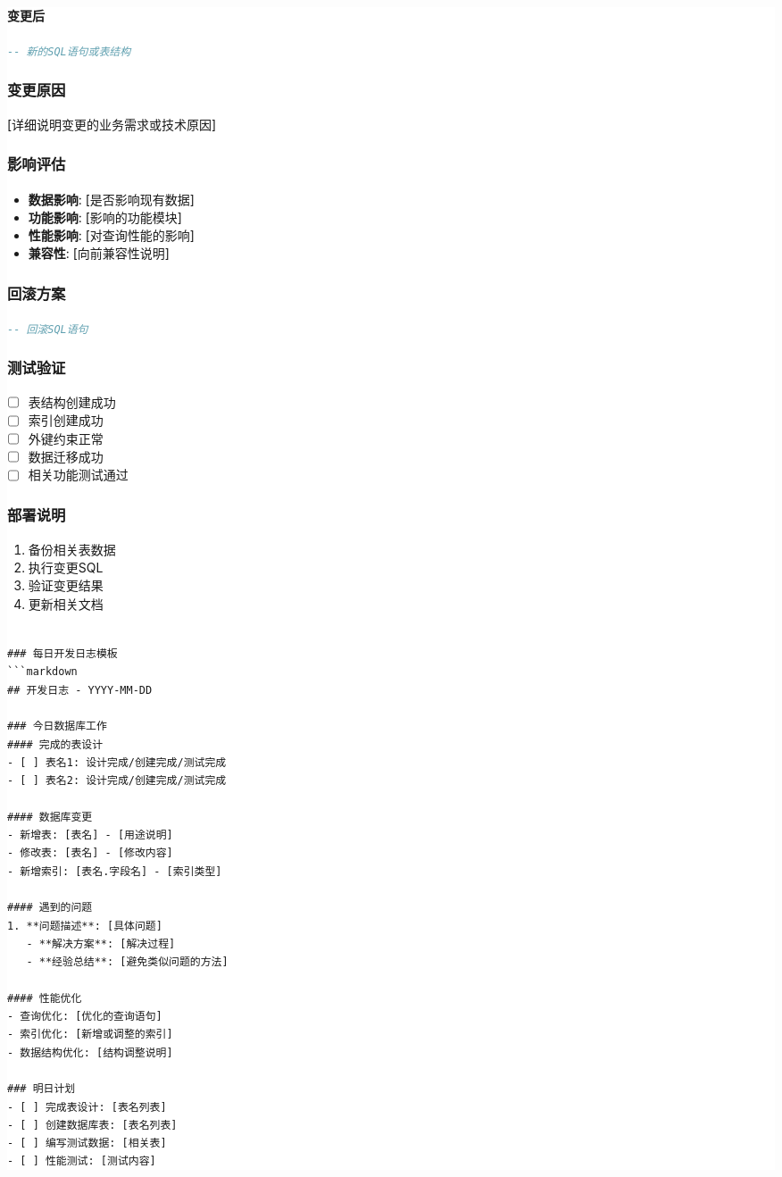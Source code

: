 #### 变更后
```sql
-- 新的SQL语句或表结构
```

### 变更原因
[详细说明变更的业务需求或技术原因]

### 影响评估
- **数据影响**: [是否影响现有数据]
- **功能影响**: [影响的功能模块]
- **性能影响**: [对查询性能的影响]
- **兼容性**: [向前兼容性说明]

### 回滚方案
```sql
-- 回滚SQL语句
```

### 测试验证
- [ ] 表结构创建成功
- [ ] 索引创建成功
- [ ] 外键约束正常
- [ ] 数据迁移成功
- [ ] 相关功能测试通过

### 部署说明
1. 备份相关表数据
2. 执行变更SQL
3. 验证变更结果
4. 更新相关文档
```

### 每日开发日志模板
```markdown
## 开发日志 - YYYY-MM-DD

### 今日数据库工作
#### 完成的表设计
- [ ] 表名1: 设计完成/创建完成/测试完成
- [ ] 表名2: 设计完成/创建完成/测试完成

#### 数据库变更
- 新增表: [表名] - [用途说明]
- 修改表: [表名] - [修改内容]
- 新增索引: [表名.字段名] - [索引类型]

#### 遇到的问题
1. **问题描述**: [具体问题]
   - **解决方案**: [解决过程]
   - **经验总结**: [避免类似问题的方法]

#### 性能优化
- 查询优化: [优化的查询语句]
- 索引优化: [新增或调整的索引]
- 数据结构优化: [结构调整说明]

### 明日计划
- [ ] 完成表设计: [表名列表]
- [ ] 创建数据库表: [表名列表]
- [ ] 编写测试数据: [相关表]
- [ ] 性能测试: [测试内容]

```